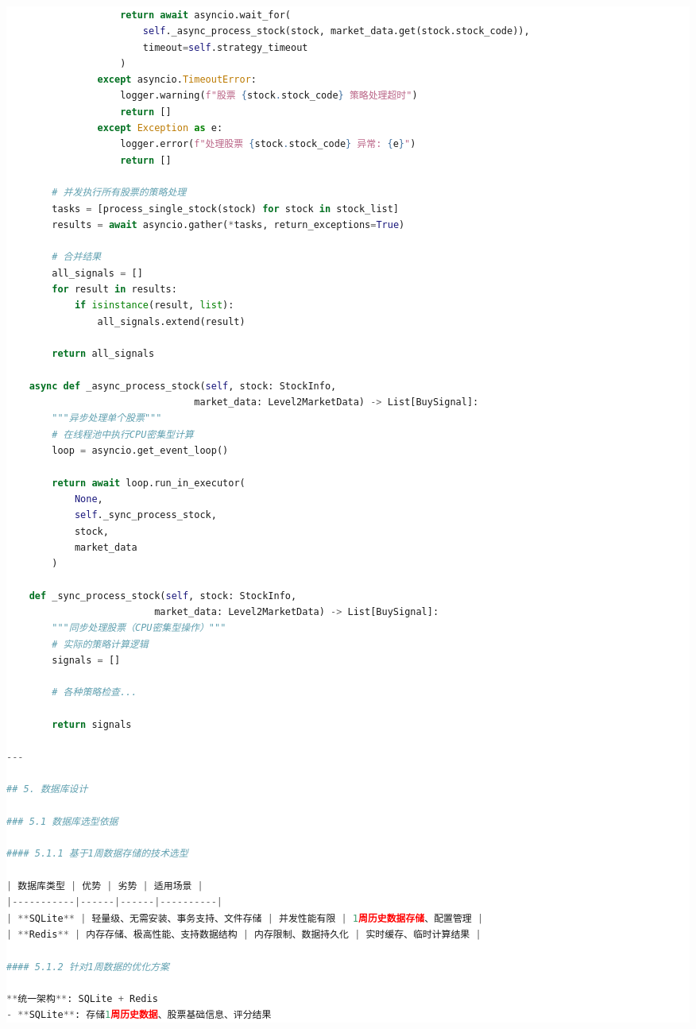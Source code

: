 ```python
                    return await asyncio.wait_for(
                        self._async_process_stock(stock, market_data.get(stock.stock_code)),
                        timeout=self.strategy_timeout
                    )
                except asyncio.TimeoutError:
                    logger.warning(f"股票 {stock.stock_code} 策略处理超时")
                    return []
                except Exception as e:
                    logger.error(f"处理股票 {stock.stock_code} 异常: {e}")
                    return []

        # 并发执行所有股票的策略处理
        tasks = [process_single_stock(stock) for stock in stock_list]
        results = await asyncio.gather(*tasks, return_exceptions=True)

        # 合并结果
        all_signals = []
        for result in results:
            if isinstance(result, list):
                all_signals.extend(result)

        return all_signals

    async def _async_process_stock(self, stock: StockInfo,
                                 market_data: Level2MarketData) -> List[BuySignal]:
        """异步处理单个股票"""
        # 在线程池中执行CPU密集型计算
        loop = asyncio.get_event_loop()

        return await loop.run_in_executor(
            None,
            self._sync_process_stock,
            stock,
            market_data
        )

    def _sync_process_stock(self, stock: StockInfo,
                          market_data: Level2MarketData) -> List[BuySignal]:
        """同步处理股票（CPU密集型操作）"""
        # 实际的策略计算逻辑
        signals = []

        # 各种策略检查...

        return signals

---

## 5. 数据库设计

### 5.1 数据库选型依据

#### 5.1.1 基于1周数据存储的技术选型

| 数据库类型 | 优势 | 劣势 | 适用场景 |
|-----------|------|------|----------|
| **SQLite** | 轻量级、无需安装、事务支持、文件存储 | 并发性能有限 | 1周历史数据存储、配置管理 |
| **Redis** | 内存存储、极高性能、支持数据结构 | 内存限制、数据持久化 | 实时缓存、临时计算结果 |

#### 5.1.2 针对1周数据的优化方案

**统一架构**: SQLite + Redis
- **SQLite**: 存储1周历史数据、股票基础信息、评分结果
```